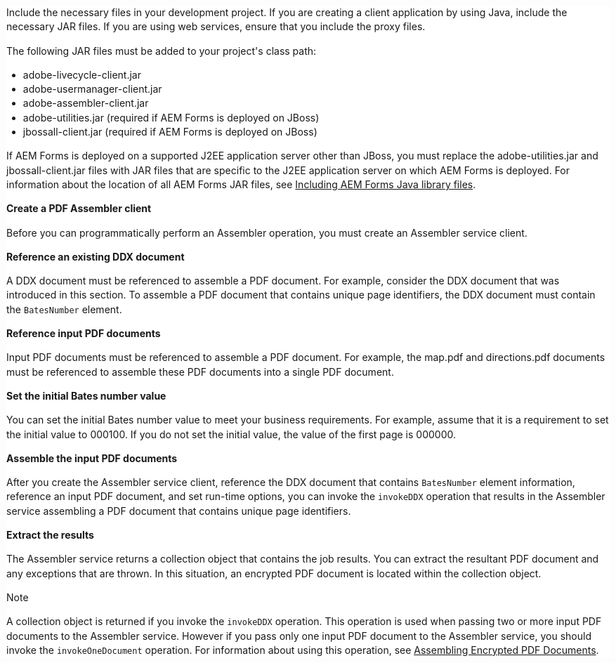 Include the necessary files in your development project. If you are creating a client application by using Java, include the necessary JAR files. If you are using web services, ensure that you include the proxy files.

The following JAR files must be added to your project's class path:

* adobe-livecycle-client.jar
* adobe-usermanager-client.jar
* adobe-assembler-client.jar
* adobe-utilities.jar (required if AEM Forms is deployed on JBoss)
* jbossall-client.jar (required if AEM Forms is deployed on JBoss)

If AEM Forms is deployed on a supported J2EE application server other than JBoss, you must replace the adobe-utilities.jar and jbossall-client.jar files with JAR files that are specific to the J2EE application server on which AEM Forms is deployed. For information about the location of all AEM Forms JAR files, see [Including AEM Forms Java library files](/help/forms/developing/invoking-aem-forms-using-java.md#including-aem-forms-java-library-files).

**Create a PDF Assembler client**

Before you can programmatically perform an Assembler operation, you must create an Assembler service client.

**Reference an existing DDX document**

A DDX document must be referenced to assemble a PDF document. For example, consider the DDX document that was introduced in this section. To assemble a PDF document that contains unique page identifiers, the DDX document must contain the `BatesNumber` element.

**Reference input PDF documents**

Input PDF documents must be referenced to assemble a PDF document. For example, the map.pdf and directions.pdf documents must be referenced to assemble these PDF documents into a single PDF document.

**Set the initial Bates number value**

You can set the initial Bates number value to meet your business requirements. For example, assume that it is a requirement to set the initial value to 000100. If you do not set the initial value, the value of the first page is 000000.

**Assemble the input PDF documents**

After you create the Assembler service client, reference the DDX document that contains `BatesNumber` element information, reference an input PDF document, and set run-time options, you can invoke the `invokeDDX` operation that results in the Assembler service assembling a PDF document that contains unique page identifiers.

**Extract the results**

The Assembler service returns a collection object that contains the job results. You can extract the resultant PDF document and any exceptions that are thrown. In this situation, an encrypted PDF document is located within the collection object.

>[!NOTE]
>
>A collection object is returned if you invoke the `invokeDDX` operation. This operation is used when passing two or more input PDF documents to the Assembler service. However if you pass only one input PDF document to the Assembler service, you should invoke the `invokeOneDocument` operation. For information about using this operation, see [Assembling Encrypted PDF Documents](/help/forms/developing/assembling-encrypted-pdf-documents.md).
